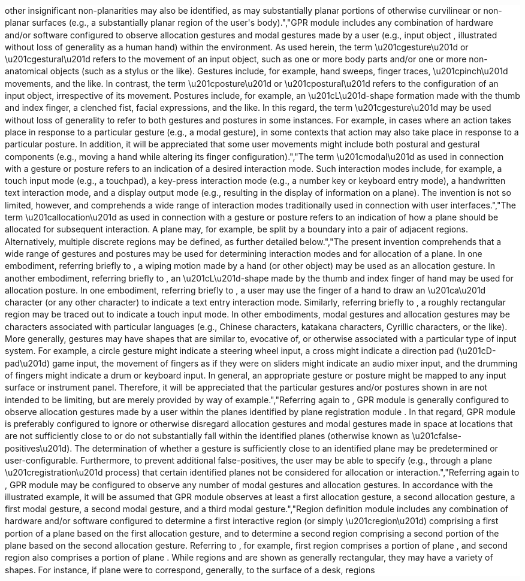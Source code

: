 other insignificant non-planarities may also be identified, as may substantially planar portions of otherwise curvilinear or non-planar surfaces (e.g., a substantially planar region of the user's body).","GPR module  includes any combination of hardware and\/or software configured to observe allocation gestures and modal gestures made by a user (e.g., input object , illustrated without loss of generality as a human hand) within the environment. As used herein, the term \u201cgesture\u201d or \u201cgestural\u201d refers to the movement of an input object, such as one or more body parts and\/or one or more non-anatomical objects (such as a stylus or the like). Gestures include, for example, hand sweeps, finger traces, \u201cpinch\u201d movements, and the like. In contrast, the term \u201cposture\u201d or \u201cpostural\u201d refers to the configuration of an input object, irrespective of its movement. Postures include, for example, an \u201cL\u201d-shape formation made with the thumb and index finger, a clenched fist, facial expressions, and the like. In this regard, the term \u201cgesture\u201d may be used without loss of generality to refer to both gestures and postures in some instances. For example, in cases where an action takes place in response to a particular gesture (e.g., a modal gesture), in some contexts that action may also take place in response to a particular posture. In addition, it will be appreciated that some user movements might include both postural and gestural components (e.g., moving a hand while altering its finger configuration).","The term \u201cmodal\u201d as used in connection with a gesture or posture refers to an indication of a desired interaction mode. Such interaction modes include, for example, a touch input mode (e.g., a touchpad), a key-press interaction mode (e.g., a number key or keyboard entry mode), a handwritten text interaction mode, and a display output mode (e.g., resulting in the display of information on a plane). The invention is not so limited, however, and comprehends a wide range of interaction modes traditionally used in connection with user interfaces.","The term \u201callocation\u201d as used in connection with a gesture or posture refers to an indication of how a plane should be allocated for subsequent interaction. A plane may, for example, be split by a boundary into a pair of adjacent regions. Alternatively, multiple discrete regions may be defined, as further detailed below.","The present invention comprehends that a wide range of gestures and postures may be used for determining interaction modes and for allocation of a plane. In one embodiment, referring briefly to , a wiping motion  made by a hand  (or other object) may be used as an allocation gesture. In another embodiment, referring briefly to , an \u201cL\u201d-shape made by the thumb  and index finger  of hand  may be used for allocation posture. In one embodiment, referring briefly to , a user may use the finger of a hand  to draw an \u201ca\u201d character  (or any other character) to indicate a text entry interaction mode. Similarly, referring briefly to , a roughly rectangular region  may be traced out to indicate a touch input mode. In other embodiments, modal gestures and allocation gestures may be characters associated with particular languages (e.g., Chinese characters, katakana characters, Cyrillic characters, or the like). More generally, gestures may have shapes that are similar to, evocative of, or otherwise associated with a particular type of input system. For example, a circle gesture might indicate a steering wheel input, a cross might indicate a direction pad (\u201cD-pad\u201d) game input, the movement of fingers as if they were on sliders might indicate an audio mixer input, and the drumming of fingers might indicate a drum or keyboard input. In general, an appropriate gesture or posture might be mapped to any input surface or instrument panel. Therefore, it will be appreciated that the particular gestures and\/or postures shown in  are not intended to be limiting, but are merely provided by way of example.","Referring again to , GPR module  is generally configured to observe allocation gestures made by a user within the planes identified by plane registration module . In that regard, GPR module  is preferably configured to ignore or otherwise disregard allocation gestures and modal gestures made in space at locations that are not sufficiently close to or do not substantially fall within the identified planes (otherwise known as \u201cfalse-positives\u201d). The determination of whether a gesture is sufficiently close to an identified plane  may be predetermined or user-configurable. Furthermore, to prevent additional false-positives, the user may be able to specify (e.g., through a plane \u201cregistration\u201d process) that certain identified planes not be considered for allocation or interaction.","Referring again to , GPR module  may be configured to observe any number of modal gestures and allocation gestures. In accordance with the illustrated example, it will be assumed that GPR module  observes at least a first allocation gesture, a second allocation gesture, a first modal gesture, a second modal gesture, and a third modal gesture.","Region definition module  includes any combination of hardware and\/or software configured to determine a first interactive region (or simply \u201cregion\u201d) comprising a first portion of a plane based on the first allocation gesture, and to determine a second region comprising a second portion of the plane based on the second allocation gesture. Referring to , for example, first region  comprises a portion of plane , and second region  also comprises a portion of plane . While regions  and  are shown as generally rectangular, they may have a variety of shapes. For instance, if plane  were to correspond, generally, to the surface of a desk, regions
